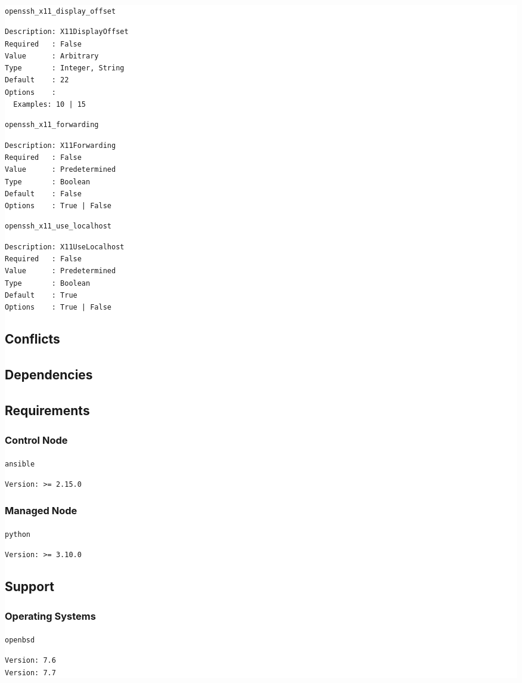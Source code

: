 `openssh_x11_display_offset`

    Description: X11DisplayOffset
    Required   : False
    Value      : Arbitrary
    Type       : Integer, String
    Default    : 22
    Options    :
      Examples: 10 | 15

`openssh_x11_forwarding`

    Description: X11Forwarding
    Required   : False
    Value      : Predetermined
    Type       : Boolean
    Default    : False
    Options    : True | False

`openssh_x11_use_localhost`

    Description: X11UseLocalhost
    Required   : False
    Value      : Predetermined
    Type       : Boolean
    Default    : True
    Options    : True | False

## Conflicts

## Dependencies

## Requirements

### Control Node

`ansible`

    Version: >= 2.15.0

### Managed Node

`python`

    Version: >= 3.10.0

## Support

### Operating Systems

`openbsd`

    Version: 7.6
    Version: 7.7

